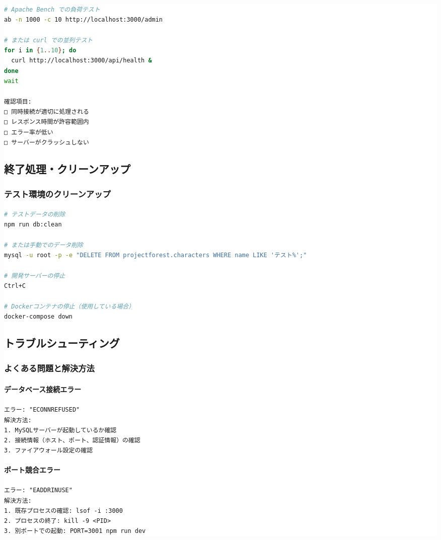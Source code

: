 ```bash
# Apache Bench での負荷テスト
ab -n 1000 -c 10 http://localhost:3000/admin

# または curl での並列テスト
for i in {1..10}; do
  curl http://localhost:3000/api/health &
done
wait

確認項目:
□ 同時接続が適切に処理される
□ レスポンス時間が許容範囲内
□ エラー率が低い
□ サーバーがクラッシュしない
```

## 終了処理・クリーンアップ

### テスト環境のクリーンアップ

```bash
# テストデータの削除
npm run db:clean

# または手動でのデータ削除
mysql -u root -p -e "DELETE FROM projectforest.characters WHERE name LIKE 'テスト%';"

# 開発サーバーの停止
Ctrl+C

# Dockerコンテナの停止（使用している場合）
docker-compose down
```

## トラブルシューティング

### よくある問題と解決方法

#### データベース接続エラー

```
エラー: "ECONNREFUSED"
解決方法:
1. MySQLサーバーが起動しているか確認
2. 接続情報（ホスト、ポート、認証情報）の確認
3. ファイアウォール設定の確認
```

#### ポート競合エラー

```
エラー: "EADDRINUSE"
解決方法:
1. 既存プロセスの確認: lsof -i :3000
2. プロセスの終了: kill -9 <PID>
3. 別ポートでの起動: PORT=3001 npm run dev
```
